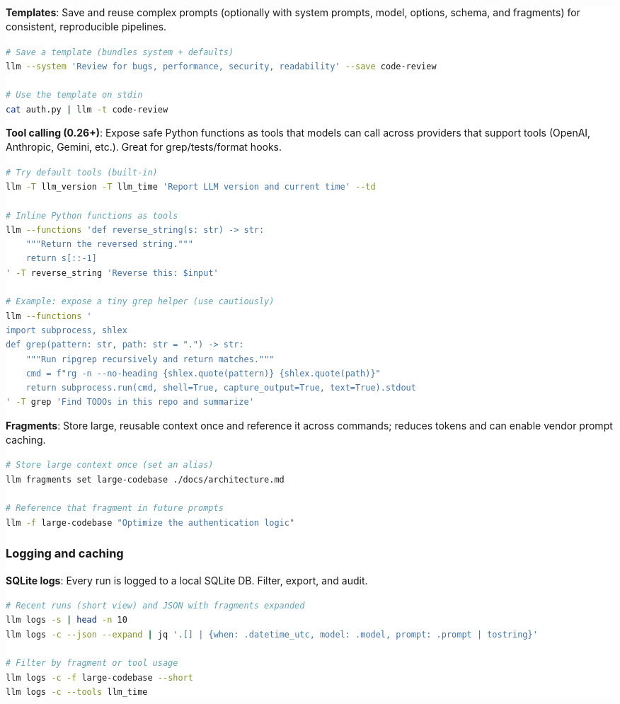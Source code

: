 **Templates**: Save and reuse complex prompts (optionally with system prompts, model, options, schema, and fragments) for consistent, reproducible pipelines.

```bash
# Save a template (bundles system + defaults)
llm --system 'Review for bugs, performance, security, readability' --save code-review

# Use the template on stdin
cat auth.py | llm -t code-review
```

**Tool calling (0.26+)**: Expose safe Python functions as tools that models can call across providers that support tools (OpenAI, Anthropic, Gemini, etc.). Great for grep/tests/format hooks.

```bash
# Try default tools (built-in)
llm -T llm_version -T llm_time 'Report LLM version and current time' --td

# Inline Python functions as tools
llm --functions 'def reverse_string(s: str) -> str:
    """Return the reversed string."""
    return s[::-1]
' -T reverse_string 'Reverse this: $input'

# Example: expose a tiny grep helper (use cautiously)
llm --functions '
import subprocess, shlex
def grep(pattern: str, path: str = ".") -> str:
    """Run ripgrep recursively and return matches."""
    cmd = f"rg -n --no-heading {shlex.quote(pattern)} {shlex.quote(path)}"
    return subprocess.run(cmd, shell=True, capture_output=True, text=True).stdout
' -T grep 'Find TODOs in this repo and summarize'
```

**Fragments**: Store large, reusable context once and reference it across commands; reduces tokens and can enable vendor prompt caching.

```bash
# Store large context once (set an alias)
llm fragments set large-codebase ./docs/architecture.md

# Reference that fragment in future prompts
llm -f large-codebase "Optimize the authentication logic"
```

### Logging and caching

**SQLite logs**: Every run is logged to a local SQLite DB. Filter, export, and audit.

```bash
# Recent runs (short view) and JSON with fragments expanded
llm logs -s | head -n 10
llm logs -c --json --expand | jq '.[] | {when: .datetime_utc, model: .model, prompt: .prompt | tostring}'

# Filter by fragment or tool usage
llm logs -c -f large-codebase --short
llm logs -c --tools llm_time
```
